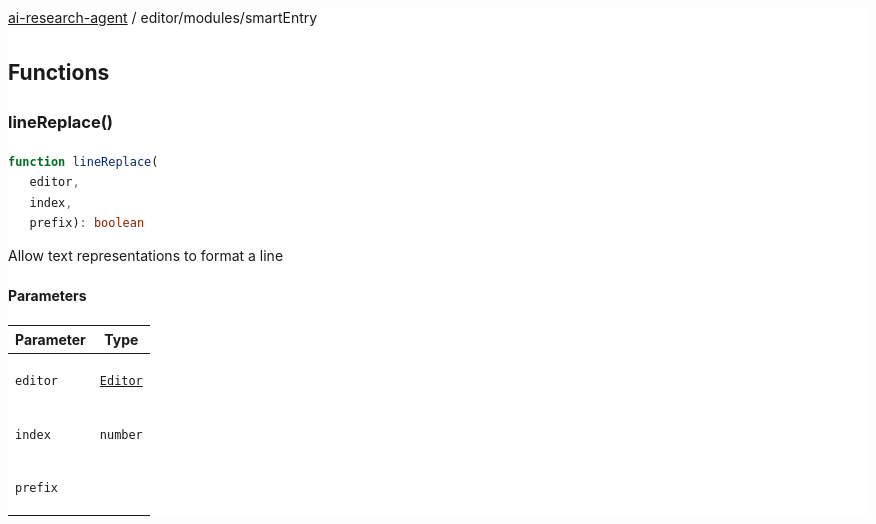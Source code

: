 [ai-research-agent](../../modules.md) / editor/modules/smartEntry

## Functions

### lineReplace()

```ts
function lineReplace(
   editor, 
   index, 
   prefix): boolean
```

Allow text representations to format a line

#### Parameters

<table>
<thead>
<tr>
<th>Parameter</th>
<th>Type</th>
</tr>
</thead>
<tbody>
<tr>
<td>

`editor`

</td>
<td>

[`Editor`](../Editor.md#editor)

</td>
</tr>
<tr>
<td>

`index`

</td>
<td>

`number`

</td>
</tr>
<tr>
<td>

`prefix`

</td>
<td>
